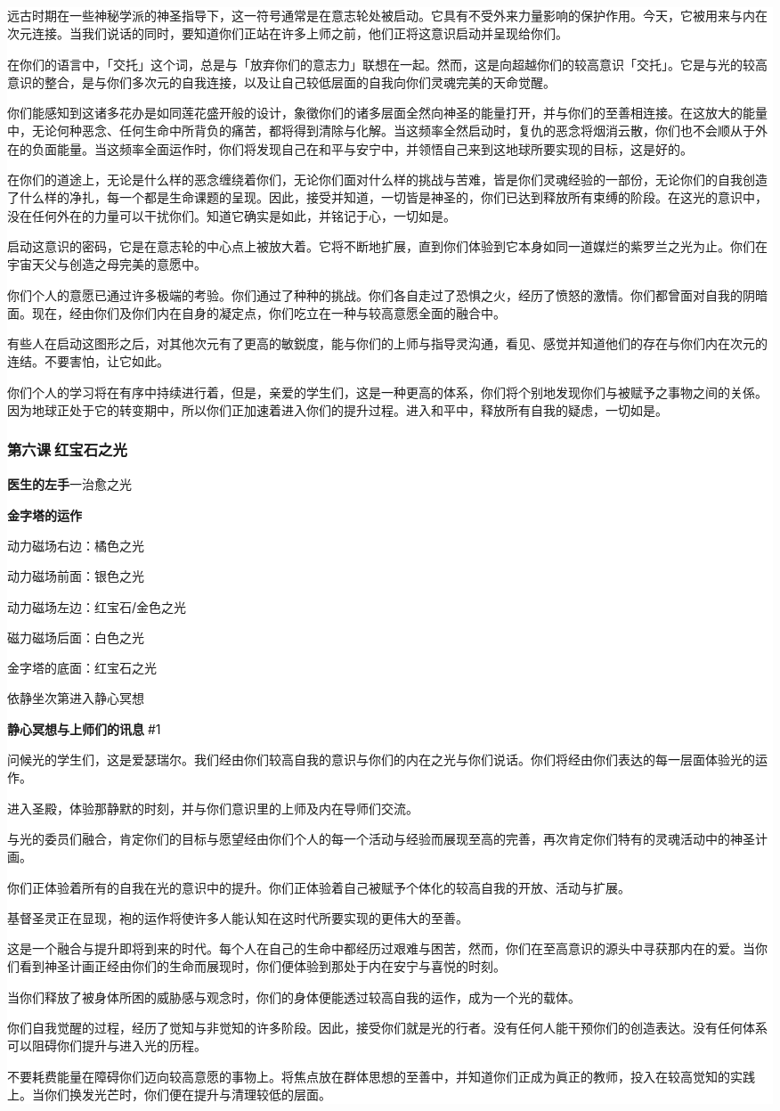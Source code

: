 远古时期在一些神秘学派的神圣指导下，这一符号通常是在意志轮处被启动。它具有不受外来力量影响的保护作用。今天，它被用来与内在次元连接。当我们说话的同时，要知道你们正站在许多上师之前，他们正将这意识启动并呈现给你们。

在你们的语言中，「交托」这个词，总是与「放弃你们的意志力」联想在一起。然而，这是向超越你们的较高意识「交托」。它是与光的较高意识的整合，是与你们多次元的自我连接，以及让自己较低层面的自我向你们灵魂完美的天命觉醒。

你们能感知到这诸多花办是如同莲花盛开般的设计，象徵你们的诸多层面全然向神圣的能量打开，并与你们的至善相连接。在这放大的能量中，无论何种恶念、任何生命中所背负的痛苦，都将得到清除与化解。当这频率全然启动时，复仇的恶念将烟消云散，你们也不会顺从于外在的负面能量。当这频率全面运作时，你们将发现自己在和平与安宁中，并领悟自己来到这地球所要实现的目标，这是好的。

在你们的道途上，无论是什么样的恶念缠绕着你们，无论你们面对什么样的挑战与苦难，皆是你们灵魂经验的一部份，无论你们的自我创造了什么样的净扎，每一个都是生命课题的呈现。因此，接受并知道，一切皆是神圣的，你们已达到释放所有束缚的阶段。在这光的意识中，没在任何外在的力量可以干扰你们。知道它确实是如此，并铭记于心，一切如是。

启动这意识的密码，它是在意志轮的中心点上被放大着。它将不断地扩展，直到你们体验到它本身如同一道媒烂的紫罗兰之光为止。你们在宇宙天父与创造之母完美的意愿中。

你们个人的意愿已通过许多极端的考验。你们通过了种种的挑战。你们各自走过了恐惧之火，经历了愤怒的激情。你们都曾面对自我的阴暗面。现在，经由你们及你们内在自身的凝定点，你们吃立在一种与较高意愿全面的融合中。

有些人在启动这图形之后，对其他次元有了更高的敏鋭度，能与你们的上师与指导灵沟通，看见、感觉并知道他们的存在与你们内在次元的连结。不要害怕，让它如此。

你们个人的学习将在有序中持续进行着，但是，亲爱的学生们，这是一种更高的体系，你们将个别地发现你们与被赋予之事物之间的关係。因为地球正处于它的转变期中，所以你们正加速着进入你们的提升过程。进入和平中，释放所有自我的疑虑，一切如是。

### 第六课 红宝石之光

**医生的左手**一治愈之光

**金字塔的运作**

动力磁场右边：橘色之光

动力磁场前面：银色之光

动力磁场左边：红宝石/金色之光

磁力磁场后面：白色之光

金字塔的底面：红宝石之光

依静坐次第进入静心冥想

**静心冥想与上师们的讯息** #1

问候光的学生们，这是爱瑟瑞尔。我们经由你们较高自我的意识与你们的内在之光与你们说话。你们将经由你们表达的每一层面体验光的运作。

进入圣殿，体验那静默的时刻，并与你们意识里的上师及内在导师们交流。

与光的委员们融合，肯定你们的目标与愿望经由你们个人的每一个活动与经验而展现至高的完善，再次肯定你们特有的灵魂活动中的神圣计画。

你们正体验着所有的自我在光的意识中的提升。你们正体验着自己被赋予个体化的较高自我的开放、活动与扩展。

基督圣灵正在显现，袍的运作将使许多人能认知在这时代所要实现的更伟大的至善。

这是一个融合与提升即将到来的时代。每个人在自己的生命中都经历过艰难与困苦，然而，你们在至高意识的源头中寻获那内在的爱。当你们看到神圣计画正经由你们的生命而展现时，你们便体验到那处于内在安宁与喜悦的时刻。

当你们释放了被身体所困的威胁感与观念时，你们的身体便能透过较高自我的运作，成为一个光的载体。

你们自我觉醒的过程，经历了觉知与非觉知的许多阶段。因此，接受你们就是光的行者。没有任何人能干预你们的创造表达。没有任何体系可以阻碍你们提升与进入光的历程。

不要耗费能量在障碍你们迈向较高意愿的事物上。将焦点放在群体思想的至善中，并知道你们正成为眞正的教师，投入在较高觉知的实践上。当你们换发光芒时，你们便在提升与清理较低的层面。

